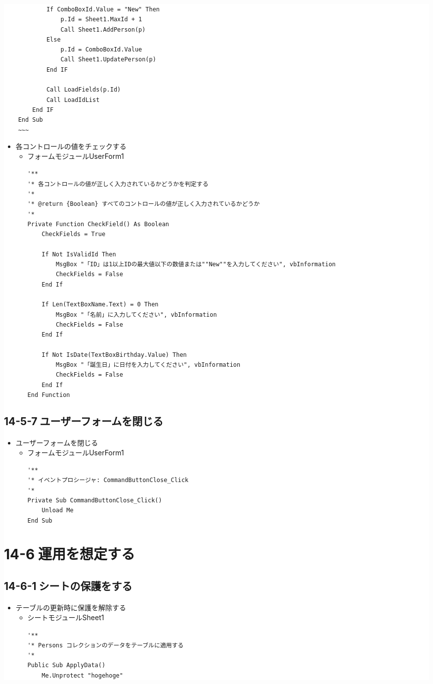                 If ComboBoxId.Value = "New" Then
                    p.Id = Sheet1.MaxId + 1
                    Call Sheet1.AddPerson(p)
                Else
                    p.Id = ComboBoxId.Value
                    Call Sheet1.UpdatePerson(p)
                End IF

                Call LoadFields(p.Id)
                Call LoadIdList
            End IF
        End Sub
        ~~~
- 各コントロールの値をチェックする
    - フォームモジュールUserForm1
        ~~~
        '**
        '* 各コントロールの値が正しく入力されているかどうかを判定する
        '*
        '* @return {Boolean} すべてのコントロールの値が正しく入力されているかどうか
        '*
        Private Function CheckField() As Boolean
            CheckFields = True

            If Not IsValidId Then
                MsgBox "「ID」は1以上IDの最大値以下の数値または""New""を入力してください", vbInformation
                CheckFields = False
            End If

            If Len(TextBoxName.Text) = 0 Then
                MsgBox "「名前」に入力してください", vbInformation
                CheckFields = False
            End If

            If Not IsDate(TextBoxBirthday.Value) Then
                MsgBox "「誕生日」に日付を入力してください", vbInformation
                CheckFields = False
            End If
        End Function
        ~~~
## 14-5-7 ユーザーフォームを閉じる
- ユーザーフォームを閉じる
    - フォームモジュールUserForm1
        ~~~
        '**
        '* イベントプロシージャ: CommandButtonClose_Click
        '*
        Private Sub CommandButtonClose_Click()
            Unload Me
        End Sub
        ~~~
# 14-6 運用を想定する
## 14-6-1 シートの保護をする
- テーブルの更新時に保護を解除する
    - シートモジュールSheet1
        ~~~
        '**
        '* Persons コレクションのデータをテーブルに適用する
        '*
        Public Sub ApplyData()
            Me.Unprotect "hogehoge"
